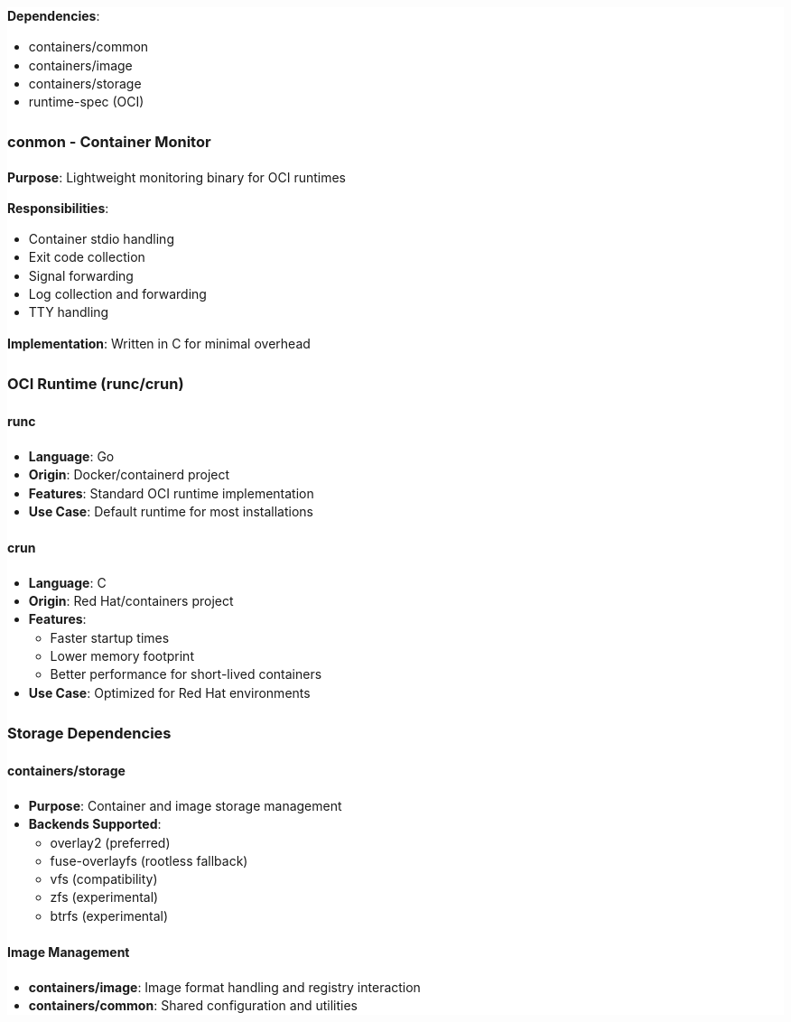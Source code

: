 **Dependencies**:

- containers/common
- containers/image
- containers/storage
- runtime-spec (OCI)

### conmon - Container Monitor

**Purpose**: Lightweight monitoring binary for OCI runtimes

**Responsibilities**:

- Container stdio handling
- Exit code collection
- Signal forwarding
- Log collection and forwarding
- TTY handling

**Implementation**: Written in C for minimal overhead

### OCI Runtime (runc/crun)

#### runc

- **Language**: Go
- **Origin**: Docker/containerd project
- **Features**: Standard OCI runtime implementation
- **Use Case**: Default runtime for most installations

#### crun

- **Language**: C
- **Origin**: Red Hat/containers project
- **Features**:
  - Faster startup times
  - Lower memory footprint
  - Better performance for short-lived containers
- **Use Case**: Optimized for Red Hat environments

### Storage Dependencies

#### containers/storage

- **Purpose**: Container and image storage management
- **Backends Supported**:
  - overlay2 (preferred)
  - fuse-overlayfs (rootless fallback)
  - vfs (compatibility)
  - zfs (experimental)
  - btrfs (experimental)

#### Image Management

- **containers/image**: Image format handling and registry interaction
- **containers/common**: Shared configuration and utilities
